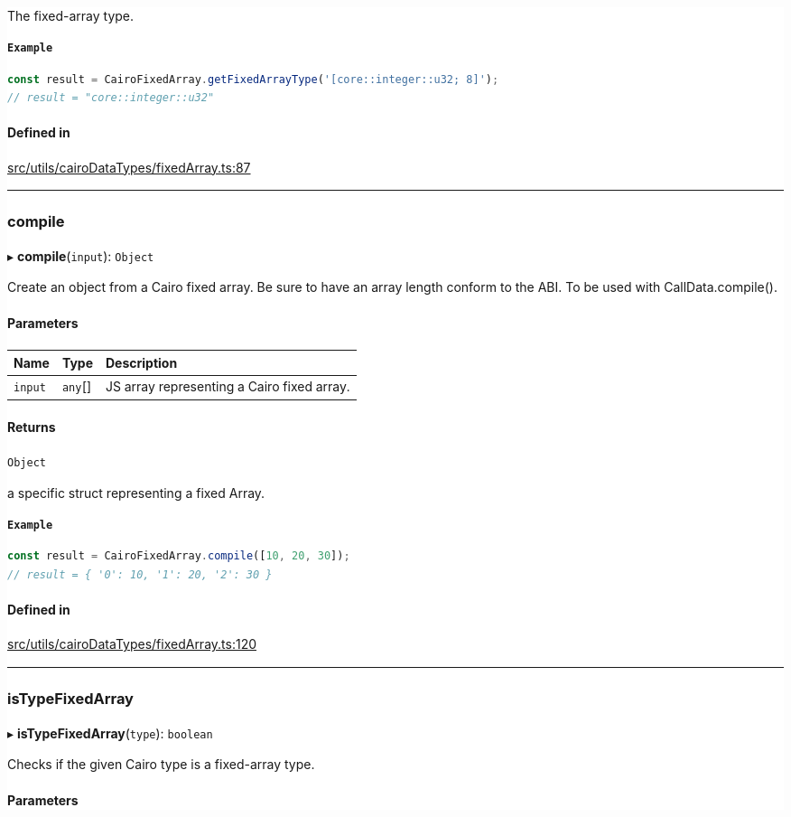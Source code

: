 The fixed-array type.

**`Example`**

```typescript
const result = CairoFixedArray.getFixedArrayType('[core::integer::u32; 8]');
// result = "core::integer::u32"
```

#### Defined in

[src/utils/cairoDataTypes/fixedArray.ts:87](https://github.com/starknet-io/starknet.js/blob/v7.5.1/src/utils/cairoDataTypes/fixedArray.ts#L87)

---

### compile

▸ **compile**(`input`): `Object`

Create an object from a Cairo fixed array.
Be sure to have an array length conform to the ABI.
To be used with CallData.compile().

#### Parameters

| Name    | Type    | Description                                |
| :------ | :------ | :----------------------------------------- |
| `input` | `any`[] | JS array representing a Cairo fixed array. |

#### Returns

`Object`

a specific struct representing a fixed Array.

**`Example`**

```typescript
const result = CairoFixedArray.compile([10, 20, 30]);
// result = { '0': 10, '1': 20, '2': 30 }
```

#### Defined in

[src/utils/cairoDataTypes/fixedArray.ts:120](https://github.com/starknet-io/starknet.js/blob/v7.5.1/src/utils/cairoDataTypes/fixedArray.ts#L120)

---

### isTypeFixedArray

▸ **isTypeFixedArray**(`type`): `boolean`

Checks if the given Cairo type is a fixed-array type.

#### Parameters

